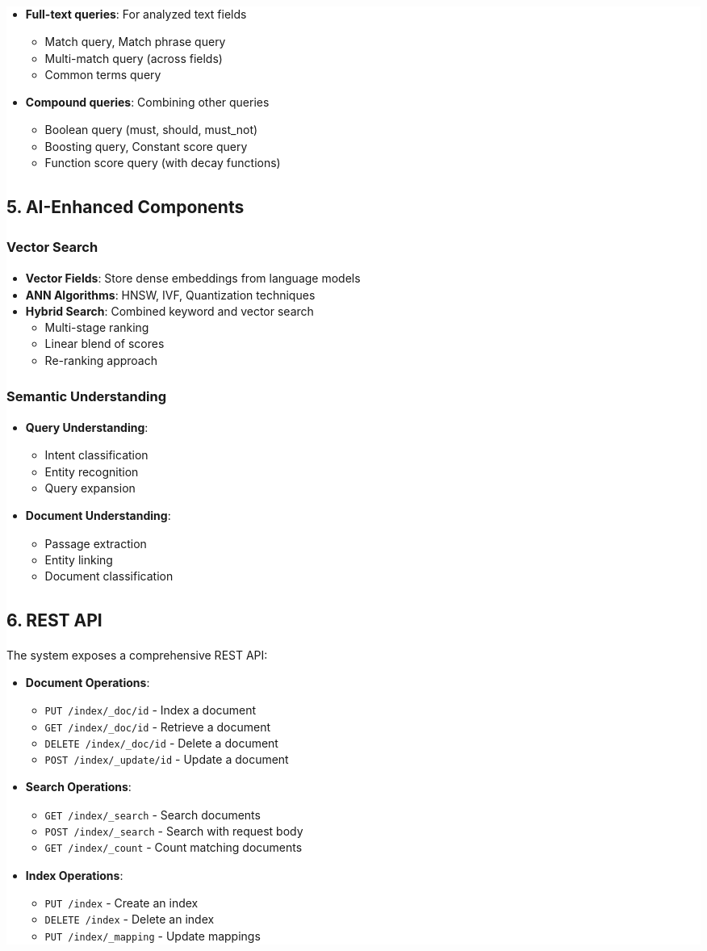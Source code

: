 - **Full-text queries**: For analyzed text fields
  - Match query, Match phrase query
  - Multi-match query (across fields)
  - Common terms query

- **Compound queries**: Combining other queries
  - Boolean query (must, should, must_not)
  - Boosting query, Constant score query
  - Function score query (with decay functions)

## 5. AI-Enhanced Components

### Vector Search

- **Vector Fields**: Store dense embeddings from language models
- **ANN Algorithms**: HNSW, IVF, Quantization techniques
- **Hybrid Search**: Combined keyword and vector search
  - Multi-stage ranking
  - Linear blend of scores
  - Re-ranking approach

### Semantic Understanding

- **Query Understanding**:
  - Intent classification
  - Entity recognition
  - Query expansion

- **Document Understanding**:
  - Passage extraction
  - Entity linking
  - Document classification

## 6. REST API

The system exposes a comprehensive REST API:

- **Document Operations**:
  - `PUT /index/_doc/id` - Index a document
  - `GET /index/_doc/id` - Retrieve a document
  - `DELETE /index/_doc/id` - Delete a document
  - `POST /index/_update/id` - Update a document

- **Search Operations**:
  - `GET /index/_search` - Search documents
  - `POST /index/_search` - Search with request body
  - `GET /index/_count` - Count matching documents

- **Index Operations**:
  - `PUT /index` - Create an index
  - `DELETE /index` - Delete an index
  - `PUT /index/_mapping` - Update mappings
